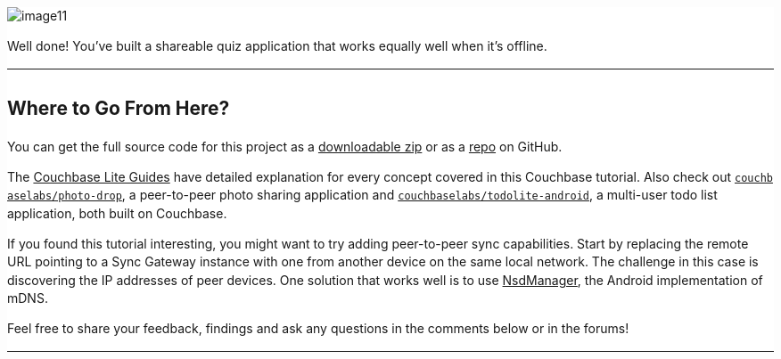 ![image11](https://koenig-media.raywenderlich.com/uploads/2016/07/image11-3.gif)

Well done! You’ve built a shareable quiz application that works equally well when it’s offline.

---

## Where to Go From Here?

You can get the full source code for this project as a [downloadable zip](https://koenig-media.raywenderlich.com/uploads/2016/09/quizzdroid-final.zip) or as a [<VPIcon icon="iconfont icon-github"/> repo](https://github.com/jamiltz/quizzdroid) on GitHub.

The [Couchbase Lite Guides](http://developer.couchbase.com/documentation/mobile/1.2/develop/guides/couchbase-lite/native-api/index.html) have detailed explanation for every concept covered in this Couchbase tutorial. Also check out [<VPIcon icon="iconfont icon-github"/> `couchbaselabs/photo-drop`](https://github.com/couchbaselabs/photo-drop), a peer-to-peer photo sharing application and [<VPIcon icon="iconfont icon-github"/> `couchbaselabs/todolite-android`](https://github.com/couchbaselabs/todolite-android), a multi-user todo list application, both built on Couchbase.

If you found this tutorial interesting, you might want to try adding peer-to-peer sync capabilities. Start by replacing the remote URL pointing to a Sync Gateway instance with one from another device on the same local network. The challenge in this case is discovering the IP addresses of peer devices. One solution that works well is to use [NsdManager](https://developer.android.com/reference/android/net/nsd/NsdManager.html), the Android implementation of mDNS.

Feel free to share your feedback, findings and ask any questions in the comments below or in the forums!

---

<TagLinks/>